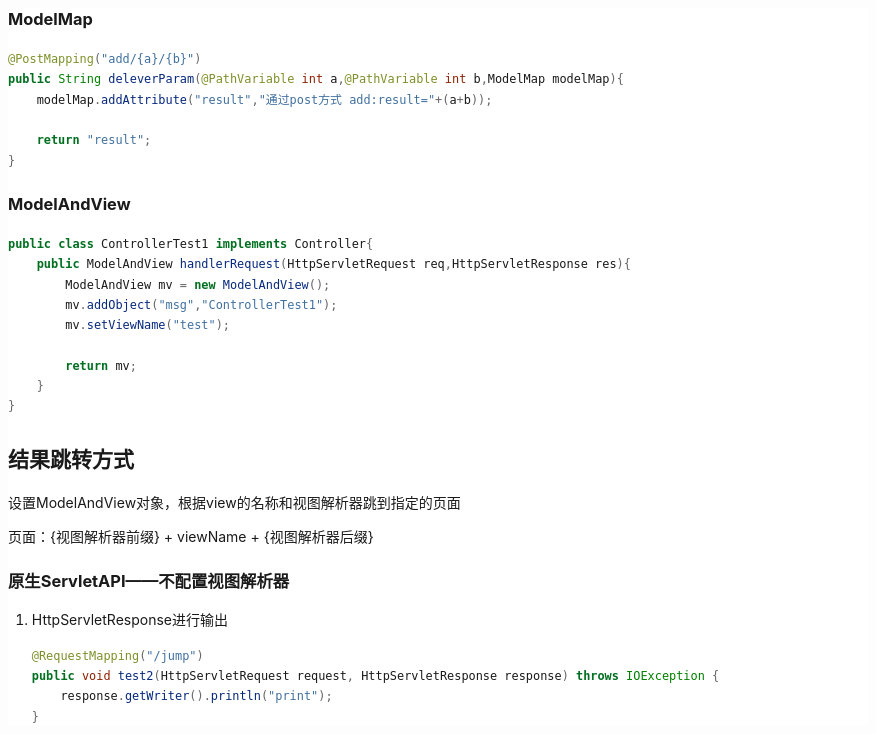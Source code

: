 ### ModelMap

```java
@PostMapping("add/{a}/{b}")
public String deleverParam(@PathVariable int a,@PathVariable int b,ModelMap modelMap){
    modelMap.addAttribute("result","通过post方式 add:result="+(a+b));

    return "result";
}
```

### ModelAndView

```java
public class ControllerTest1 implements Controller{
    public ModelAndView handlerRequest(HttpServletRequest req,HttpServletResponse res){
        ModelAndView mv = new ModelAndView();
        mv.addObject("msg","ControllerTest1");
        mv.setViewName("test");
        
        return mv;
    }
}
```

## 结果跳转方式

设置ModelAndView对象，根据view的名称和视图解析器跳到指定的页面

页面：{视图解析器前缀} + viewName + {视图解析器后缀}

### 原生ServletAPI——不配置视图解析器

1.  HttpServletResponse进行输出

    ```java
    @RequestMapping("/jump")
    public void test2(HttpServletRequest request, HttpServletResponse response) throws IOException {
        response.getWriter().println("print");
    }
    ```
